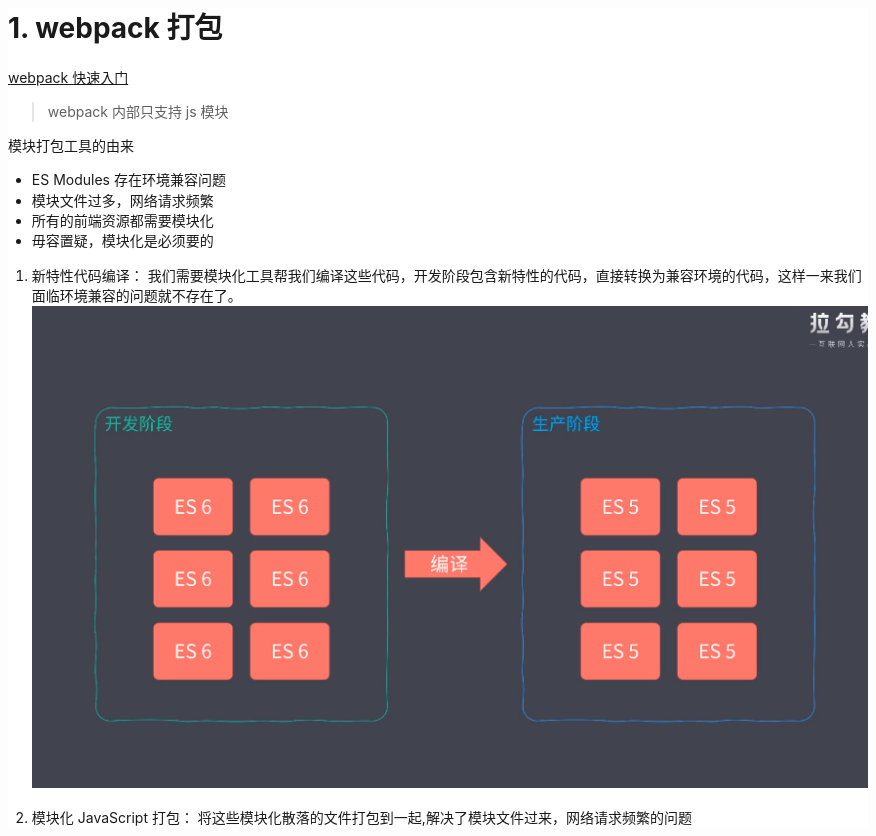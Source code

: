 # 1. webpack 打包

[webpack 快速入门](https://www.cnblogs.com/hezihao/p/8072750.html)

> webpack 内部只支持 js 模块

模块打包工具的由来

- ES Modules 存在环境兼容问题
- 模块文件过多，网络请求频繁
- 所有的前端资源都需要模块化
- 毋容置疑，模块化是必须要的

1. 新特性代码编译： 我们需要模块化工具帮我们编译这些代码，开发阶段包含新特性的代码，直接转换为兼容环境的代码，这样一来我们面临环境兼容的问题就不存在了。  
   ![avatar](../images/task2/模块化特性01.png)

2. 模块化 JavaScript 打包： 将这些模块化散落的文件打包到一起,解决了模块文件过来，网络请求频繁的问题